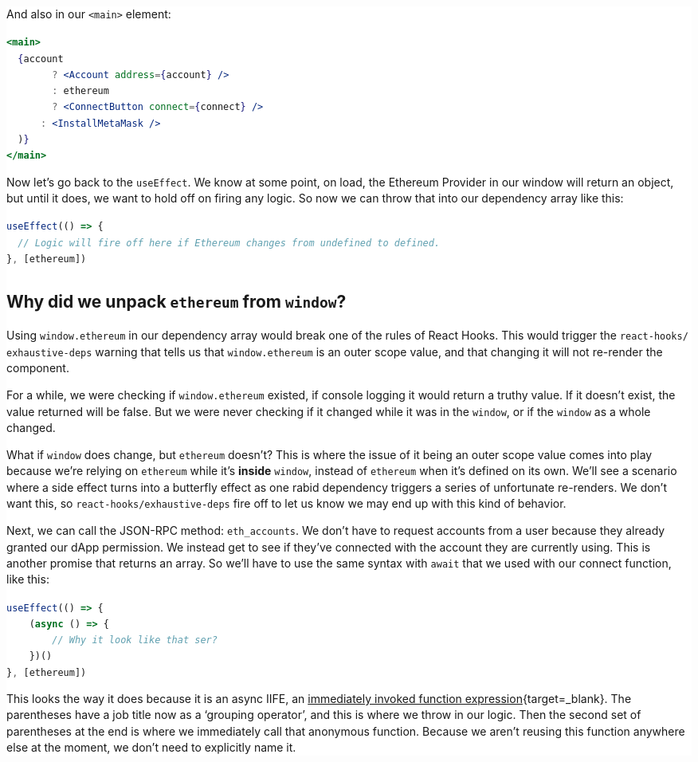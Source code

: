 And also in our `<main>` element:

```jsx
<main>
  {account 
		? <Account address={account} />
		: ethereum
		? <ConnectButton connect={connect} />
	  : <InstallMetaMask />
  )}
</main>
```

Now let’s go back to the `useEffect`. We know at some point, on load, the Ethereum Provider in our window will return an object, but until it does, we want to hold off on firing any logic. So now we can throw that into our dependency array like this:

```jsx
useEffect(() => {
  // Logic will fire off here if Ethereum changes from undefined to defined.
}, [ethereum])
```

## Why did we unpack `ethereum` from `window`?

Using `window.ethereum` in our dependency array would break one of the rules of React Hooks. This would trigger the `react-hooks/exhaustive-deps` warning that tells us that `window.ethereum` is an outer scope value, and that changing it will not re-render the component.

For a while, we were checking if `window.ethereum` existed, if console logging it would return a truthy value. If it doesn’t exist, the value returned will be false. But we were never checking if it changed while it was in the `window`, or if the `window` as a whole changed.

What if `window` does change, but `ethereum` doesn’t? This is where the issue of it being an outer scope value comes into play because we’re relying on `ethereum` while it’s **inside** `window`, instead of `ethereum` when it’s defined on its own. We’ll see a scenario where a side effect turns into a butterfly effect as one rabid dependency triggers a series of unfortunate re-renders. We don’t want this, so `react-hooks/exhaustive-deps` fire off to let us know we may end up with this kind of behavior.

Next, we can call the JSON-RPC method: `eth_accounts`. We don’t have to request accounts from a user because they already granted our dApp permission. We instead get to see if they’ve connected with the account they are currently using. This is another promise that returns an array. So we’ll have to use the same syntax with `await` that we used with our connect function, like this:

```jsx
useEffect(() => {
	(async () => {
		// Why it look like that ser?
	})()
}, [ethereum])
```

This looks the way it does because it is an async IIFE, an [immediately invoked function expression](https://developer.mozilla.org/en-US/docs/Glossary/IIFE){target=\_blank}. The parentheses have a job title now as a ‘grouping operator’, and this is where we throw in our logic. Then the second set of parentheses at the end is where we immediately call that anonymous function. Because we aren’t reusing this function anywhere else at the moment, we don’t need to explicitly name it.
